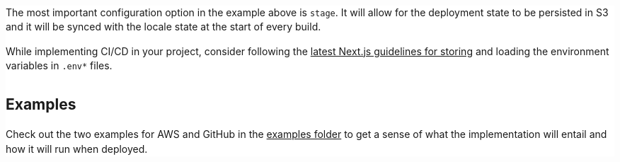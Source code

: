 The most important configuration option in the example above is `stage`. It will allow for the deployment state to be persisted in S3 and it will be synced with the locale state at the start of every build.

While implementing CI/CD in your project, consider following the [latest Next.js guidelines for storing](https://nextjs.org/docs/basic-features/environment-variables#loading-environment-variables) and loading the environment variables in `.env*` files.

## Examples

Check out the two examples for AWS and GitHub in the [examples folder](/examples) to get a sense of what the implementation will entail and how it will run when deployed.
